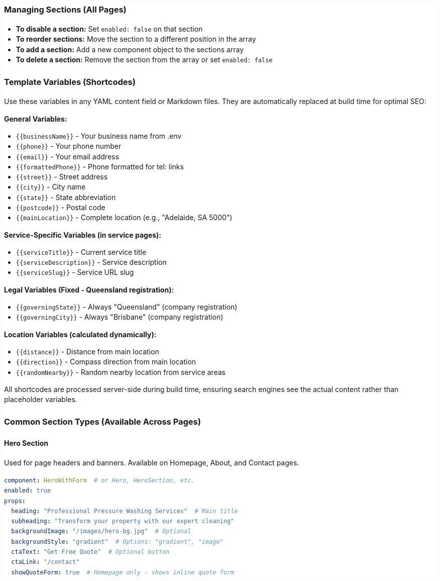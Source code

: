 ### Managing Sections (All Pages)
- **To disable a section:** Set `enabled: false` on that section
- **To reorder sections:** Move the section to a different position in the array
- **To add a section:** Add a new component object to the sections array
- **To delete a section:** Remove the section from the array or set `enabled: false`

### Template Variables (Shortcodes)
Use these variables in any YAML content field or Markdown files. They are automatically replaced at build time for optimal SEO:

**General Variables:**
- `{{businessName}}` - Your business name from .env
- `{{phone}}` - Your phone number
- `{{email}}` - Your email address
- `{{formattedPhone}}` - Phone formatted for tel: links
- `{{street}}` - Street address
- `{{city}}` - City name
- `{{state}}` - State abbreviation
- `{{postcode}}` - Postal code
- `{{mainLocation}}` - Complete location (e.g., "Adelaide, SA 5000")

**Service-Specific Variables (in service pages):**
- `{{serviceTitle}}` - Current service title
- `{{serviceDescription}}` - Service description
- `{{serviceSlug}}` - Service URL slug

**Legal Variables (Fixed - Queensland registration):**
- `{{governingState}}` - Always "Queensland" (company registration)
- `{{governingCity}}` - Always "Brisbane" (company registration)

**Location Variables (calculated dynamically):**
- `{{distance}}` - Distance from main location
- `{{direction}}` - Compass direction from main location
- `{{randomNearby}}` - Random nearby location from service areas

All shortcodes are processed server-side during build time, ensuring search engines see the actual content rather than placeholder variables.

### Common Section Types (Available Across Pages)

#### Hero Section
Used for page headers and banners. Available on Homepage, About, and Contact pages.

```yaml
component: HeroWithForm  # or Hero, HeroSection, etc.
enabled: true
props:
  heading: "Professional Pressure Washing Services"  # Main title
  subheading: "Transform your property with our expert cleaning"
  backgroundImage: "/images/hero-bg.jpg"  # Optional
  backgroundStyle: "gradient"  # Options: "gradient", "image"
  ctaText: "Get Free Quote"  # Optional button
  ctaLink: "/contact"
  showQuoteForm: true  # Homepage only - shows inline quote form
```
